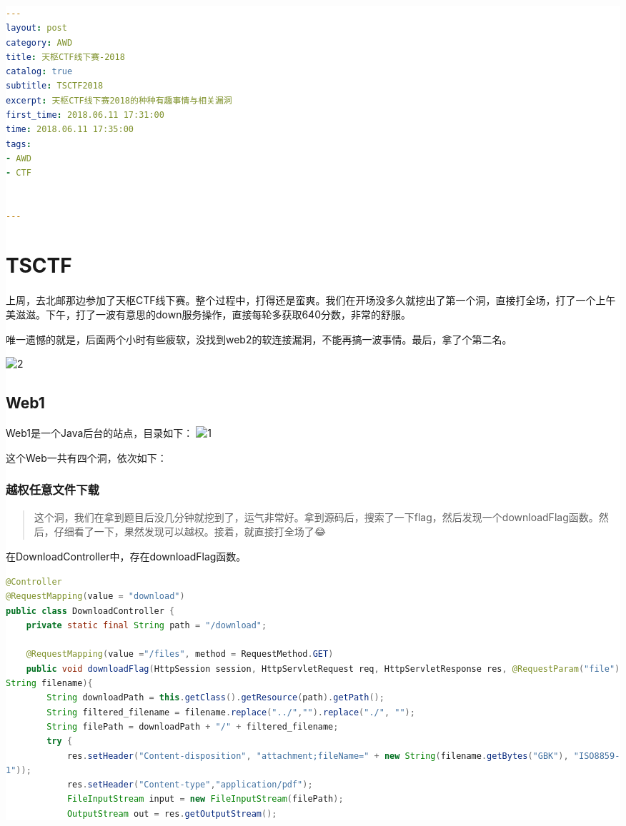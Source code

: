 ```yaml
---
layout: post
category: AWD
title: 天枢CTF线下赛-2018
catalog: true
subtitle: TSCTF2018
excerpt: 天枢CTF线下赛2018的种种有趣事情与相关漏洞
first_time: 2018.06.11 17:31:00
time: 2018.06.11 17:35:00
tags:
- AWD
- CTF


---
```




# TSCTF

上周，去北邮那边参加了天枢CTF线下赛。整个过程中，打得还是蛮爽。我们在开场没多久就挖出了第一个洞，直接打全场，打了一个上午美滋滋。下午，打了一波有意思的down服务操作，直接每轮多获取640分数，非常的舒服。

唯一遗憾的就是，后面两个小时有些疲软，没找到web2的软连接漏洞，不能再搞一波事情。最后，拿了个第二名。

![2](https://momomoxiaoxi.com/img/post/TSCTF/5.jpeg)



## Web1

Web1是一个Java后台的站点，目录如下：
![1](https://momomoxiaoxi.com/img/post/TSCTF/1.png)







这个Web一共有四个洞，依次如下：

### 越权任意文件下载

> 这个洞，我们在拿到题目后没几分钟就挖到了，运气非常好。拿到源码后，搜索了一下flag，然后发现一个downloadFlag函数。然后，仔细看了一下，果然发现可以越权。接着，就直接打全场了😂

在DownloadController中，存在downloadFlag函数。

```java
@Controller
@RequestMapping(value = "download")
public class DownloadController {
    private static final String path = "/download";

    @RequestMapping(value ="/files", method = RequestMethod.GET)
    public void downloadFlag(HttpSession session, HttpServletRequest req, HttpServletResponse res, @RequestParam("file") String filename){
        String downloadPath = this.getClass().getResource(path).getPath();
        String filtered_filename = filename.replace("../","").replace("./", "");
        String filePath = downloadPath + "/" + filtered_filename;
        try {
            res.setHeader("Content-disposition", "attachment;fileName=" + new String(filename.getBytes("GBK"), "ISO8859-1"));
            res.setHeader("Content-type","application/pdf");
            FileInputStream input = new FileInputStream(filePath);
            OutputStream out = res.getOutputStream();
```